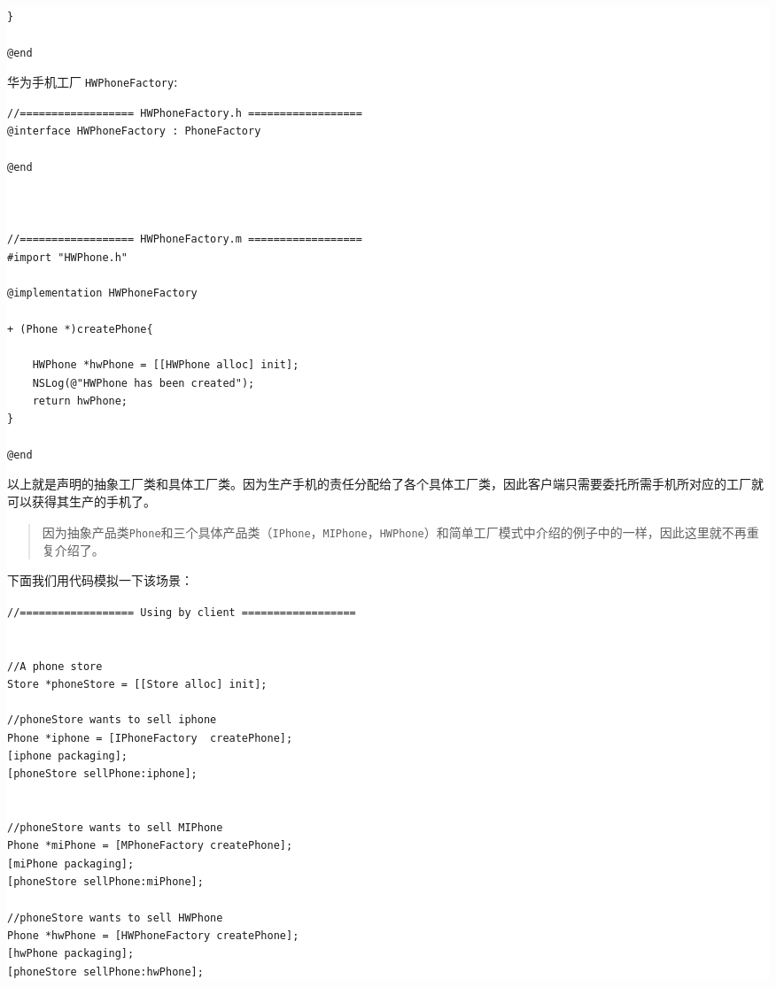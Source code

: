 ```objc
}

@end
```

华为手机工厂  ``HWPhoneFactory``:

```objc
//================== HWPhoneFactory.h ==================
@interface HWPhoneFactory : PhoneFactory

@end



//================== HWPhoneFactory.m ==================
#import "HWPhone.h"

@implementation HWPhoneFactory

+ (Phone *)createPhone{
    
    HWPhone *hwPhone = [[HWPhone alloc] init];
    NSLog(@"HWPhone has been created");
    return hwPhone;
}

@end
```

以上就是声明的抽象工厂类和具体工厂类。因为生产手机的责任分配给了各个具体工厂类，因此客户端只需要委托所需手机所对应的工厂就可以获得其生产的手机了。

> 因为抽象产品类``Phone``和三个具体产品类（``IPhone``，``MIPhone``，``HWPhone``）和简单工厂模式中介绍的例子中的一样，因此这里就不再重复介绍了。

下面我们用代码模拟一下该场景：

```objc
//================== Using by client ==================


//A phone store
Store *phoneStore = [[Store alloc] init];
    
//phoneStore wants to sell iphone
Phone *iphone = [IPhoneFactory  createPhone];
[iphone packaging];
[phoneStore sellPhone:iphone];
    
    
//phoneStore wants to sell MIPhone
Phone *miPhone = [MPhoneFactory createPhone];
[miPhone packaging];
[phoneStore sellPhone:miPhone];
    
//phoneStore wants to sell HWPhone
Phone *hwPhone = [HWPhoneFactory createPhone];
[hwPhone packaging];
[phoneStore sellPhone:hwPhone];
```
